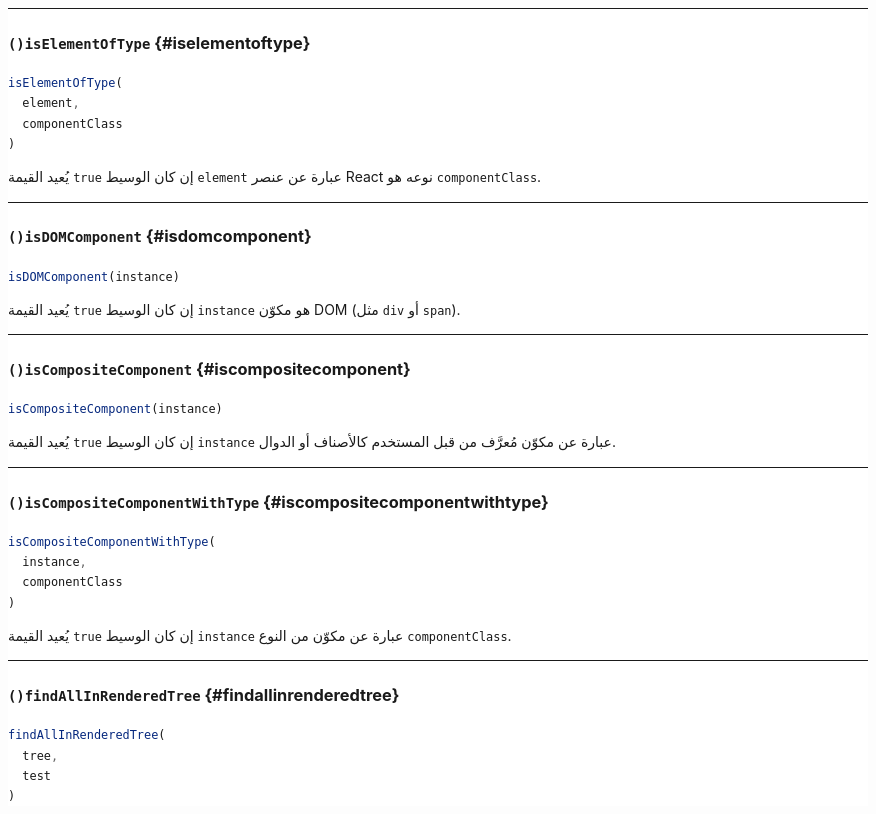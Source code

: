 * * *

### `()isElementOfType` {#iselementoftype}

```javascript
isElementOfType(
  element,
  componentClass
)
```

يُعيد القيمة `true` إن كان الوسيط `element` عبارة عن عنصر React نوعه هو `componentClass`.

* * *

### `()isDOMComponent` {#isdomcomponent}

```javascript
isDOMComponent(instance)
```

يُعيد القيمة `true` إن كان الوسيط `instance` هو مكوّن DOM (مثل `div` أو `span`).

* * *

### `()isCompositeComponent` {#iscompositecomponent}

```javascript
isCompositeComponent(instance)
```

يُعيد القيمة `true` إن كان الوسيط `instance` عبارة عن مكوّن مُعرَّف من قبل المستخدم كالأصناف أو الدوال.

* * *

### `()isCompositeComponentWithType` {#iscompositecomponentwithtype}

```javascript
isCompositeComponentWithType(
  instance,
  componentClass
)
```

يُعيد القيمة `true` إن كان الوسيط `instance` عبارة عن مكوّن من النوع `componentClass`.

* * *

### `()findAllInRenderedTree` {#findallinrenderedtree}

```javascript
findAllInRenderedTree(
  tree,
  test
)
```
